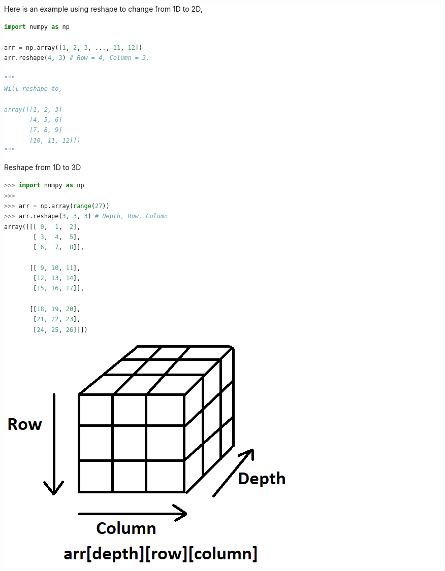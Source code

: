 Here is an example using reshape to change from 1D to 2D,

```Python
import numpy as np

arr = np.array([1, 2, 3, ..., 11, 12])
arr.reshape(4, 3) # Row = 4, Column = 3,

"""
Will reshape to,

array([[1, 2, 3]
       [4, 5, 6]
       [7, 8, 9]
       [10, 11, 12]])
"""
```

Reshape from 1D to 3D

```Python
>>> import numpy as np
>>>
>>> arr = np.array(range(27))
>>> arr.reshape(3, 3, 3) # Depth, Row, Column
array([[[ 0,  1,  2],
        [ 3,  4,  5],
        [ 6,  7,  8]],

       [[ 9, 10, 11],
        [12, 13, 14],
        [15, 16, 17]],

       [[18, 19, 20],
        [21, 22, 23],
        [24, 25, 26]]])
```

![](./images/numpy_1.png)
